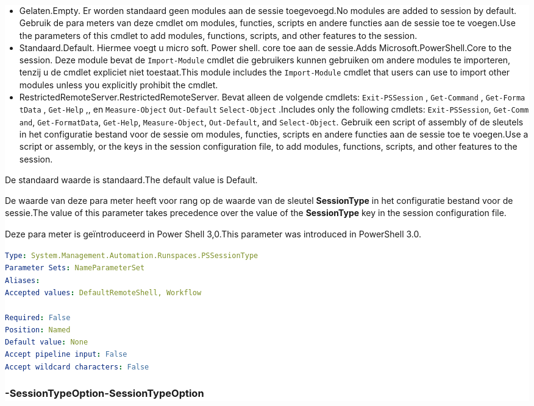 - <span data-ttu-id="8543c-245">Gelaten.</span><span class="sxs-lookup"><span data-stu-id="8543c-245">Empty.</span></span> <span data-ttu-id="8543c-246">Er worden standaard geen modules aan de sessie toegevoegd.</span><span class="sxs-lookup"><span data-stu-id="8543c-246">No modules are added to session by default.</span></span> <span data-ttu-id="8543c-247">Gebruik de para meters van deze cmdlet om modules, functies, scripts en andere functies aan de sessie toe te voegen.</span><span class="sxs-lookup"><span data-stu-id="8543c-247">Use the parameters of this cmdlet to add modules, functions, scripts, and other features to the session.</span></span>
- <span data-ttu-id="8543c-248">Standaard.</span><span class="sxs-lookup"><span data-stu-id="8543c-248">Default.</span></span> <span data-ttu-id="8543c-249">Hiermee voegt u micro soft. Power shell. core toe aan de sessie.</span><span class="sxs-lookup"><span data-stu-id="8543c-249">Adds Microsoft.PowerShell.Core to the session.</span></span> <span data-ttu-id="8543c-250">Deze module bevat de `Import-Module` cmdlet die gebruikers kunnen gebruiken om andere modules te importeren, tenzij u de cmdlet expliciet niet toestaat.</span><span class="sxs-lookup"><span data-stu-id="8543c-250">This module includes the `Import-Module` cmdlet that users can use to import other modules unless you explicitly prohibit the cmdlet.</span></span>
- <span data-ttu-id="8543c-251">RestrictedRemoteServer.</span><span class="sxs-lookup"><span data-stu-id="8543c-251">RestrictedRemoteServer.</span></span> <span data-ttu-id="8543c-252">Bevat alleen de volgende cmdlets: `Exit-PSSession` , `Get-Command` , `Get-FormatData` , `Get-Help` ,, en `Measure-Object` `Out-Default` `Select-Object` .</span><span class="sxs-lookup"><span data-stu-id="8543c-252">Includes only the following cmdlets: `Exit-PSSession`, `Get-Command`, `Get-FormatData`, `Get-Help`, `Measure-Object`, `Out-Default`, and `Select-Object`.</span></span> <span data-ttu-id="8543c-253">Gebruik een script of assembly of de sleutels in het configuratie bestand voor de sessie om modules, functies, scripts en andere functies aan de sessie toe te voegen.</span><span class="sxs-lookup"><span data-stu-id="8543c-253">Use a script or assembly, or the keys in the session configuration file, to add modules, functions, scripts, and other features to the session.</span></span>

<span data-ttu-id="8543c-254">De standaard waarde is standaard.</span><span class="sxs-lookup"><span data-stu-id="8543c-254">The default value is Default.</span></span>

<span data-ttu-id="8543c-255">De waarde van deze para meter heeft voor rang op de waarde van de sleutel **SessionType** in het configuratie bestand voor de sessie.</span><span class="sxs-lookup"><span data-stu-id="8543c-255">The value of this parameter takes precedence over the value of the **SessionType** key in the session configuration file.</span></span>

<span data-ttu-id="8543c-256">Deze para meter is geïntroduceerd in Power Shell 3,0.</span><span class="sxs-lookup"><span data-stu-id="8543c-256">This parameter was introduced in PowerShell 3.0.</span></span>

```yaml
Type: System.Management.Automation.Runspaces.PSSessionType
Parameter Sets: NameParameterSet
Aliases:
Accepted values: DefaultRemoteShell, Workflow

Required: False
Position: Named
Default value: None
Accept pipeline input: False
Accept wildcard characters: False
```

### <span data-ttu-id="8543c-257">-SessionTypeOption</span><span class="sxs-lookup"><span data-stu-id="8543c-257">-SessionTypeOption</span></span>
